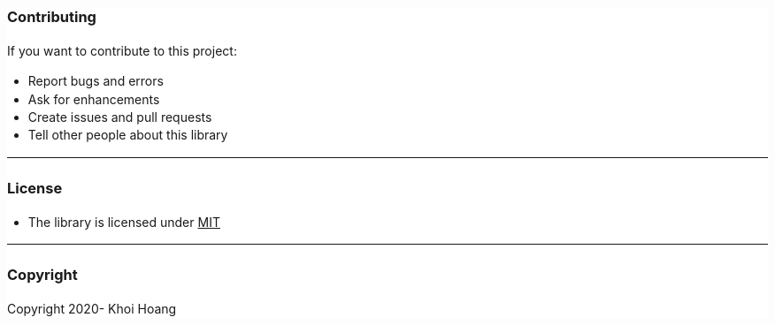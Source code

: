 
### Contributing

If you want to contribute to this project:
- Report bugs and errors
- Ask for enhancements
- Create issues and pull requests
- Tell other people about this library

---

### License

- The library is licensed under [MIT](https://github.com/khoih-prog/Blynk_Async_ESP32_BT_WF/blob/master/LICENSE)

---

### Copyright

Copyright 2020- Khoi Hoang



